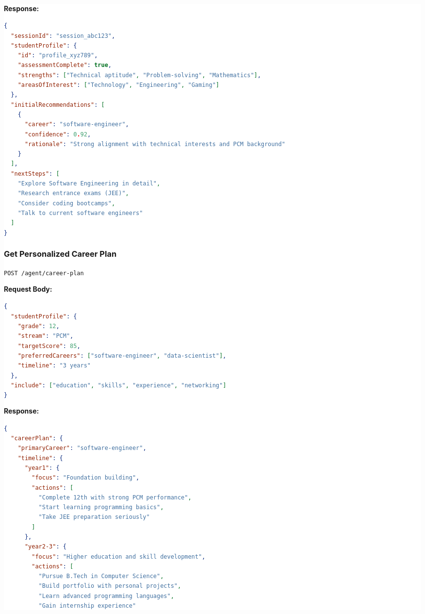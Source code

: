 **Response:**
```json
{
  "sessionId": "session_abc123",
  "studentProfile": {
    "id": "profile_xyz789",
    "assessmentComplete": true,
    "strengths": ["Technical aptitude", "Problem-solving", "Mathematics"],
    "areasOfInterest": ["Technology", "Engineering", "Gaming"]
  },
  "initialRecommendations": [
    {
      "career": "software-engineer",
      "confidence": 0.92,
      "rationale": "Strong alignment with technical interests and PCM background"
    }
  ],
  "nextSteps": [
    "Explore Software Engineering in detail",
    "Research entrance exams (JEE)",
    "Consider coding bootcamps",
    "Talk to current software engineers"
  ]
}
```

### Get Personalized Career Plan
```http
POST /agent/career-plan
```

**Request Body:**
```json
{
  "studentProfile": {
    "grade": 12,
    "stream": "PCM",
    "targetScore": 85,
    "preferredCareers": ["software-engineer", "data-scientist"],
    "timeline": "3 years"
  },
  "include": ["education", "skills", "experience", "networking"]
}
```

**Response:**
```json
{
  "careerPlan": {
    "primaryCareer": "software-engineer",
    "timeline": {
      "year1": {
        "focus": "Foundation building",
        "actions": [
          "Complete 12th with strong PCM performance",
          "Start learning programming basics",
          "Take JEE preparation seriously"
        ]
      },
      "year2-3": {
        "focus": "Higher education and skill development",
        "actions": [
          "Pursue B.Tech in Computer Science",
          "Build portfolio with personal projects",
          "Learn advanced programming languages",
          "Gain internship experience"
```